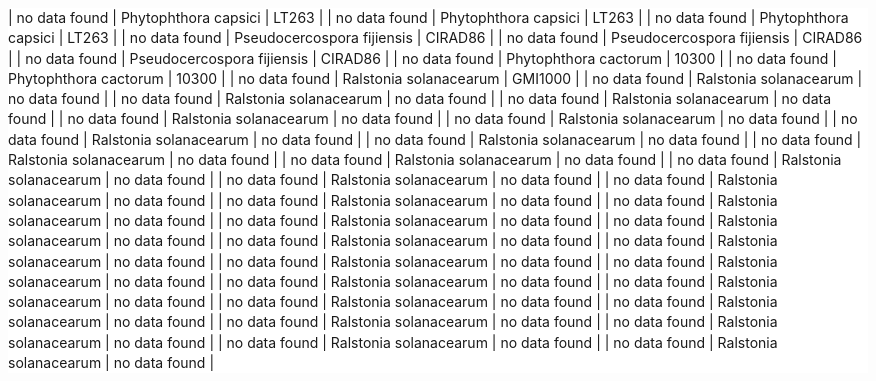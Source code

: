 | no data found | Phytophthora capsici           | LT263                                             |
| no data found | Phytophthora capsici           | LT263                                             |
| no data found | Phytophthora capsici           | LT263                                             |
| no data found | Pseudocercospora fijiensis     | CIRAD86                                           |
| no data found | Pseudocercospora fijiensis     | CIRAD86                                           |
| no data found | Pseudocercospora fijiensis     | CIRAD86                                           |
| no data found | Phytophthora cactorum          | 10300                                             |
| no data found | Phytophthora cactorum          | 10300                                             |
| no data found | Ralstonia solanacearum         | GMI1000                                           |
| no data found | Ralstonia solanacearum         | no data found                                     |
| no data found | Ralstonia solanacearum         | no data found                                     |
| no data found | Ralstonia solanacearum         | no data found                                     |
| no data found | Ralstonia solanacearum         | no data found                                     |
| no data found | Ralstonia solanacearum         | no data found                                     |
| no data found | Ralstonia solanacearum         | no data found                                     |
| no data found | Ralstonia solanacearum         | no data found                                     |
| no data found | Ralstonia solanacearum         | no data found                                     |
| no data found | Ralstonia solanacearum         | no data found                                     |
| no data found | Ralstonia solanacearum         | no data found                                     |
| no data found | Ralstonia solanacearum         | no data found                                     |
| no data found | Ralstonia solanacearum         | no data found                                     |
| no data found | Ralstonia solanacearum         | no data found                                     |
| no data found | Ralstonia solanacearum         | no data found                                     |
| no data found | Ralstonia solanacearum         | no data found                                     |
| no data found | Ralstonia solanacearum         | no data found                                     |
| no data found | Ralstonia solanacearum         | no data found                                     |
| no data found | Ralstonia solanacearum         | no data found                                     |
| no data found | Ralstonia solanacearum         | no data found                                     |
| no data found | Ralstonia solanacearum         | no data found                                     |
| no data found | Ralstonia solanacearum         | no data found                                     |
| no data found | Ralstonia solanacearum         | no data found                                     |
| no data found | Ralstonia solanacearum         | no data found                                     |
| no data found | Ralstonia solanacearum         | no data found                                     |
| no data found | Ralstonia solanacearum         | no data found                                     |
| no data found | Ralstonia solanacearum         | no data found                                     |
| no data found | Ralstonia solanacearum         | no data found                                     |
| no data found | Ralstonia solanacearum         | no data found                                     |